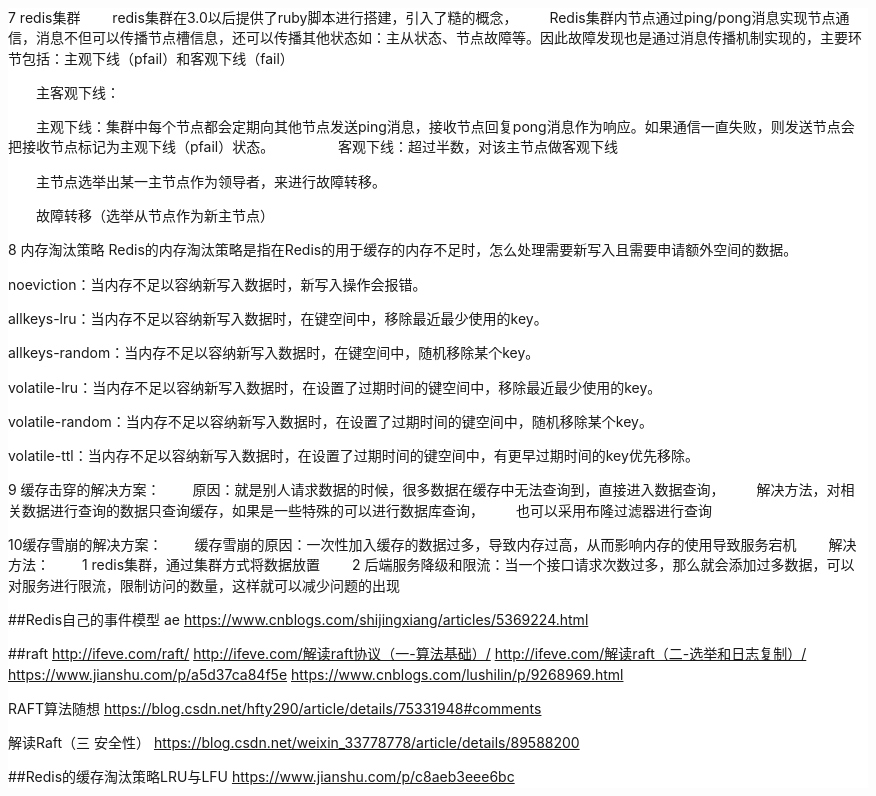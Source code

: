 7 redis集群
　　redis集群在3.0以后提供了ruby脚本进行搭建，引入了糙的概念，
　　Redis集群内节点通过ping/pong消息实现节点通信，消息不但可以传播节点槽信息，还可以传播其他状态如：主从状态、节点故障等。因此故障发现也是通过消息传播机制实现的，主要环节包括：主观下线（pfail）和客观下线（fail）

　　主客观下线：

　　主观下线：集群中每个节点都会定期向其他节点发送ping消息，接收节点回复pong消息作为响应。如果通信一直失败，则发送节点会把接收节点标记为主观下线（pfail）状态。
　　
　　客观下线：超过半数，对该主节点做客观下线

　　主节点选举出某一主节点作为领导者，来进行故障转移。

　　故障转移（选举从节点作为新主节点）

8 内存淘汰策略
Redis的内存淘汰策略是指在Redis的用于缓存的内存不足时，怎么处理需要新写入且需要申请额外空间的数据。

noeviction：当内存不足以容纳新写入数据时，新写入操作会报错。

allkeys-lru：当内存不足以容纳新写入数据时，在键空间中，移除最近最少使用的key。

allkeys-random：当内存不足以容纳新写入数据时，在键空间中，随机移除某个key。

volatile-lru：当内存不足以容纳新写入数据时，在设置了过期时间的键空间中，移除最近最少使用的key。

volatile-random：当内存不足以容纳新写入数据时，在设置了过期时间的键空间中，随机移除某个key。

volatile-ttl：当内存不足以容纳新写入数据时，在设置了过期时间的键空间中，有更早过期时间的key优先移除。

9 缓存击穿的解决方案：
　　原因：就是别人请求数据的时候，很多数据在缓存中无法查询到，直接进入数据查询，
　　解决方法，对相关数据进行查询的数据只查询缓存，如果是一些特殊的可以进行数据库查询，
　　也可以采用布隆过滤器进行查询

10缓存雪崩的解决方案：
　　缓存雪崩的原因：一次性加入缓存的数据过多，导致内存过高，从而影响内存的使用导致服务宕机
　　解决方法：
　　1 redis集群，通过集群方式将数据放置
　　2 后端服务降级和限流：当一个接口请求次数过多，那么就会添加过多数据，可以对服务进行限流，限制访问的数量，这样就可以减少问题的出现

##Redis自己的事件模型 ae
https://www.cnblogs.com/shijingxiang/articles/5369224.html

##raft
http://ifeve.com/raft/
http://ifeve.com/解读raft协议（一-算法基础）/
http://ifeve.com/解读raft（二-选举和日志复制）/
https://www.jianshu.com/p/a5d37ca84f5e
https://www.cnblogs.com/lushilin/p/9268969.html

RAFT算法随想
https://blog.csdn.net/hfty290/article/details/75331948#comments

解读Raft（三 安全性）
https://blog.csdn.net/weixin_33778778/article/details/89588200

##Redis的缓存淘汰策略LRU与LFU
https://www.jianshu.com/p/c8aeb3eee6bc
